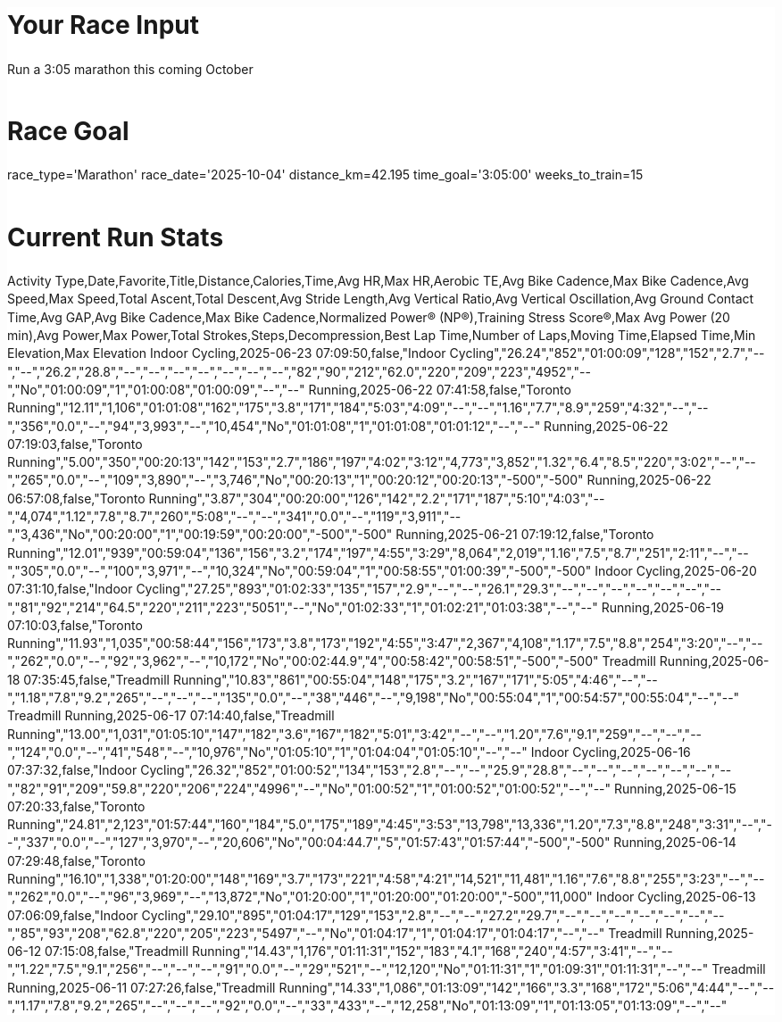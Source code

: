 # Your Race Input
Run a 3:05 marathon this coming October

# Race Goal
race_type='Marathon' race_date='2025-10-04' distance_km=42.195 time_goal='3:05:00' weeks_to_train=15

# Current Run Stats
Activity Type,Date,Favorite,Title,Distance,Calories,Time,Avg HR,Max HR,Aerobic TE,Avg Bike Cadence,Max Bike Cadence,Avg Speed,Max Speed,Total Ascent,Total Descent,Avg Stride Length,Avg Vertical Ratio,Avg Vertical Oscillation,Avg Ground Contact Time,Avg GAP,Avg Bike Cadence,Max Bike Cadence,Normalized Power® (NP®),Training Stress Score®,Max Avg Power (20 min),Avg Power,Max Power,Total Strokes,Steps,Decompression,Best Lap Time,Number of Laps,Moving Time,Elapsed Time,Min Elevation,Max Elevation
Indoor Cycling,2025-06-23 07:09:50,false,"Indoor Cycling","26.24","852","01:00:09","128","152","2.7","--","--","26.2","28.8","--","--","--","--","--","--","--","82","90","212","62.0","220","209","223","4952","--","No","01:00:09","1","01:00:08","01:00:09","--","--"
Running,2025-06-22 07:41:58,false,"Toronto Running","12.11","1,106","01:01:08","162","175","3.8","171","184","5:03","4:09","--","--","1.16","7.7","8.9","259","4:32","--","--","356","0.0","--","94","3,993","--","10,454","No","01:01:08","1","01:01:08","01:01:12","--","--"
Running,2025-06-22 07:19:03,false,"Toronto Running","5.00","350","00:20:13","142","153","2.7","186","197","4:02","3:12","4,773","3,852","1.32","6.4","8.5","220","3:02","--","--","265","0.0","--","109","3,890","--","3,746","No","00:20:13","1","00:20:12","00:20:13","-500","-500"
Running,2025-06-22 06:57:08,false,"Toronto Running","3.87","304","00:20:00","126","142","2.2","171","187","5:10","4:03","--","4,074","1.12","7.8","8.7","260","5:08","--","--","341","0.0","--","119","3,911","--","3,436","No","00:20:00","1","00:19:59","00:20:00","-500","-500"
Running,2025-06-21 07:19:12,false,"Toronto Running","12.01","939","00:59:04","136","156","3.2","174","197","4:55","3:29","8,064","2,019","1.16","7.5","8.7","251","2:11","--","--","305","0.0","--","100","3,971","--","10,324","No","00:59:04","1","00:58:55","01:00:39","-500","-500"
Indoor Cycling,2025-06-20 07:31:10,false,"Indoor Cycling","27.25","893","01:02:33","135","157","2.9","--","--","26.1","29.3","--","--","--","--","--","--","--","81","92","214","64.5","220","211","223","5051","--","No","01:02:33","1","01:02:21","01:03:38","--","--"
Running,2025-06-19 07:10:03,false,"Toronto Running","11.93","1,035","00:58:44","156","173","3.8","173","192","4:55","3:47","2,367","4,108","1.17","7.5","8.8","254","3:20","--","--","262","0.0","--","92","3,962","--","10,172","No","00:02:44.9","4","00:58:42","00:58:51","-500","-500"
Treadmill Running,2025-06-18 07:35:45,false,"Treadmill Running","10.83","861","00:55:04","148","175","3.2","167","171","5:05","4:46","--","--","1.18","7.8","9.2","265","--","--","--","135","0.0","--","38","446","--","9,198","No","00:55:04","1","00:54:57","00:55:04","--","--"
Treadmill Running,2025-06-17 07:14:40,false,"Treadmill Running","13.00","1,031","01:05:10","147","182","3.6","167","182","5:01","3:42","--","--","1.20","7.6","9.1","259","--","--","--","124","0.0","--","41","548","--","10,976","No","01:05:10","1","01:04:04","01:05:10","--","--"
Indoor Cycling,2025-06-16 07:37:32,false,"Indoor Cycling","26.32","852","01:00:52","134","153","2.8","--","--","25.9","28.8","--","--","--","--","--","--","--","82","91","209","59.8","220","206","224","4996","--","No","01:00:52","1","01:00:52","01:00:52","--","--"
Running,2025-06-15 07:20:33,false,"Toronto Running","24.81","2,123","01:57:44","160","184","5.0","175","189","4:45","3:53","13,798","13,336","1.20","7.3","8.8","248","3:31","--","--","337","0.0","--","127","3,970","--","20,606","No","00:04:44.7","5","01:57:43","01:57:44","-500","-500"
Running,2025-06-14 07:29:48,false,"Toronto Running","16.10","1,338","01:20:00","148","169","3.7","173","221","4:58","4:21","14,521","11,481","1.16","7.6","8.8","255","3:23","--","--","262","0.0","--","96","3,969","--","13,872","No","01:20:00","1","01:20:00","01:20:00","-500","11,000"
Indoor Cycling,2025-06-13 07:06:09,false,"Indoor Cycling","29.10","895","01:04:17","129","153","2.8","--","--","27.2","29.7","--","--","--","--","--","--","--","85","93","208","62.8","220","205","223","5497","--","No","01:04:17","1","01:04:17","01:04:17","--","--"
Treadmill Running,2025-06-12 07:15:08,false,"Treadmill Running","14.43","1,176","01:11:31","152","183","4.1","168","240","4:57","3:41","--","--","1.22","7.5","9.1","256","--","--","--","91","0.0","--","29","521","--","12,120","No","01:11:31","1","01:09:31","01:11:31","--","--"
Treadmill Running,2025-06-11 07:27:26,false,"Treadmill Running","14.33","1,086","01:13:09","142","166","3.3","168","172","5:06","4:44","--","--","1.17","7.8","9.2","265","--","--","--","92","0.0","--","33","433","--","12,258","No","01:13:09","1","01:13:05","01:13:09","--","--"
